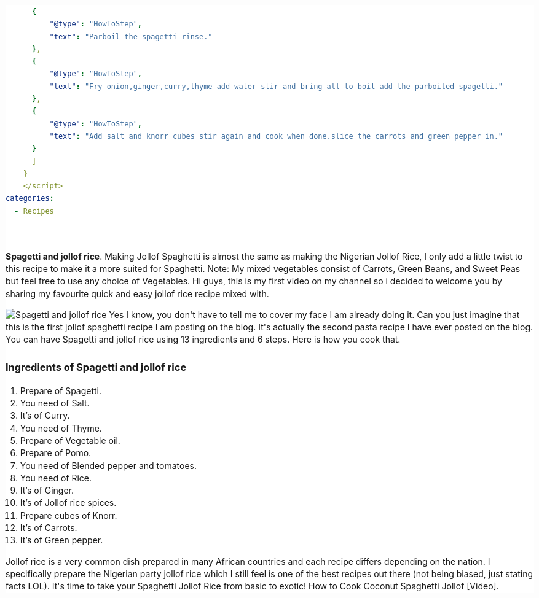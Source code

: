 ```yaml
      {
          "@type": "HowToStep",
          "text": "Parboil the spagetti rinse."
      }, 
      {
          "@type": "HowToStep",
          "text": "Fry onion,ginger,curry,thyme add water stir and bring all to boil add the parboiled spagetti."
      }, 
      {
          "@type": "HowToStep",
          "text": "Add salt and knorr cubes stir again and cook when done.slice the carrots and green pepper in."
      }
      ]
    }
    </script>
categories:
  - Recipes

---
```

**Spagetti and jollof rice**. Making Jollof Spaghetti is almost the same as making the Nigerian Jollof Rice, I only add a little twist to this recipe to make it a more suited for Spaghetti. Note: My mixed vegetables consist of Carrots, Green Beans, and Sweet Peas but feel free to use any choice of Vegetables. Hi guys, this is my first video on my channel so i decided to welcome you by sharing my favourite quick and easy jollof rice recipe mixed with. 

<img src="https://img-global.cpcdn.com/recipes/af8433d3c8b2e09c/751x532cq70/spagetti-and-jollof-rice-recipe-main-photo.jpg" alt="Spagetti and jollof rice" style="width: 100%;" /> Yes I know, you don't have to tell me to cover my face I am already doing it. Can you just imagine that this is the first jollof spaghetti recipe I am posting on the blog. It's actually the second pasta recipe I have ever posted on the blog. You can have Spagetti and jollof rice using 13 ingredients and 6 steps. Here is how you cook that. 

### Ingredients of Spagetti and jollof rice

  1. Prepare of Spagetti. 
  2. You need of Salt. 
  3. It&#8217;s of Curry. 
  4. You need of Thyme. 
  5. Prepare of Vegetable oil. 
  6. Prepare of Pomo. 
  7. You need of Blended pepper and tomatoes. 
  8. You need of Rice. 
  9. It&#8217;s of Ginger. 
 10. It&#8217;s of Jollof rice spices. 
 11. Prepare cubes of Knorr. 
 12. It&#8217;s of Carrots. 
 13. It&#8217;s of Green pepper. 

Jollof rice is a very common dish prepared in many African countries and each recipe differs depending on the nation. I specifically prepare the Nigerian party jollof rice which I still feel is one of the best recipes out there (not being biased, just stating facts LOL). It's time to take your Spaghetti Jollof Rice from basic to exotic! How to Cook Coconut Spaghetti Jollof [Video]. 
